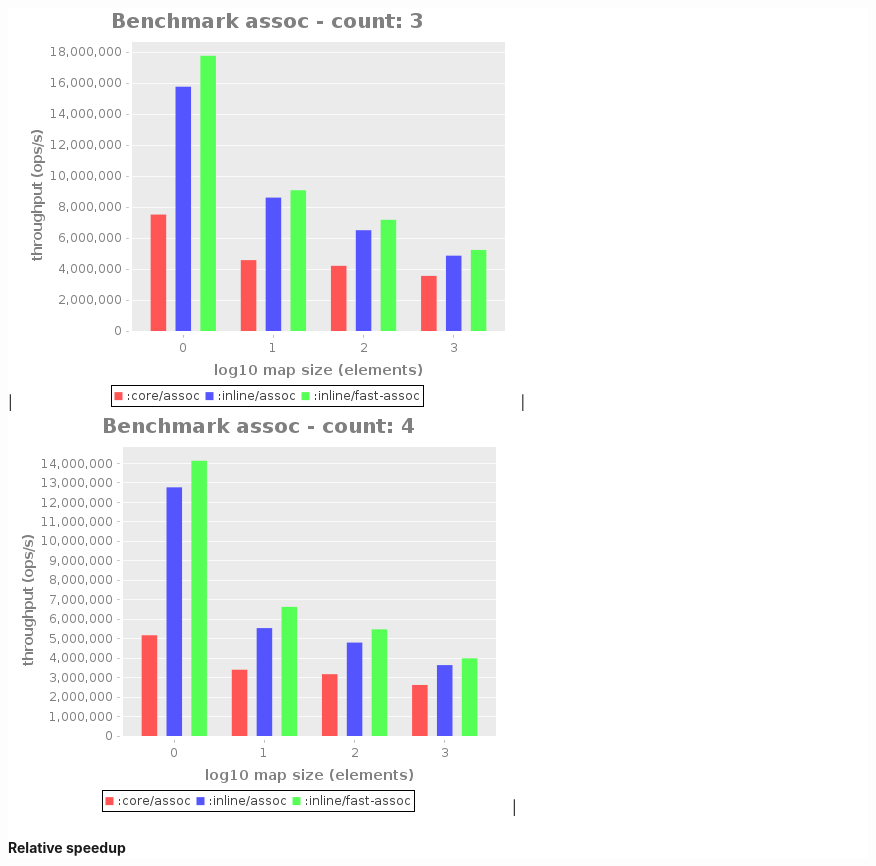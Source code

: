 | ![](images/assoc_count_log-size_3.png) | ![](images/assoc_count_log-size_4.png) |

#### Relative speedup

